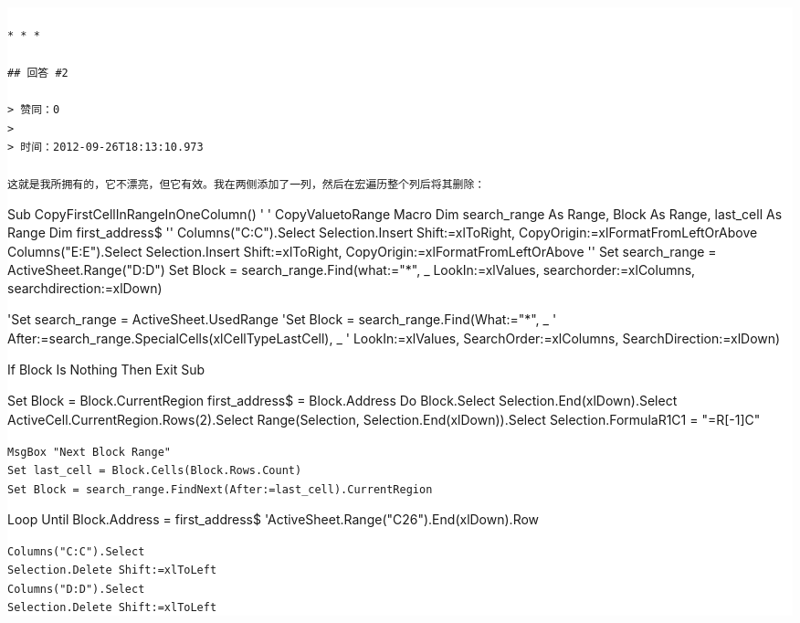 ```

* * *

## 回答 #2

> 赞同：0
> 
> 时间：2012-09-26T18:13:10.973

这就是我所拥有的，它不漂亮，但它有效。我在两侧添加了一列，然后在宏遍历整个列后将其删除：

```
Sub CopyFirstCellInRangeInOneColumn()
'
' CopyValuetoRange Macro
Dim search_range As Range, Block As Range, last_cell As Range
  Dim first_address$
  ''
    Columns("C:C").Select
    Selection.Insert Shift:=xlToRight, CopyOrigin:=xlFormatFromLeftOrAbove
    Columns("E:E").Select
    Selection.Insert Shift:=xlToRight, CopyOrigin:=xlFormatFromLeftOrAbove
  ''
  Set search_range = ActiveSheet.Range("D:D")
  Set Block = search_range.Find(what:="*", _
    LookIn:=xlValues, searchorder:=xlColumns, searchdirection:=xlDown)

  'Set search_range = ActiveSheet.UsedRange
  'Set Block = search_range.Find(What:="*", _
  '  After:=search_range.SpecialCells(xlCellTypeLastCell), _
  '  LookIn:=xlValues, SearchOrder:=xlColumns, SearchDirection:=xlDown)

  If Block Is Nothing Then Exit Sub

  Set Block = Block.CurrentRegion
  first_address$ = Block.Address
  Do
    Block.Select
    Selection.End(xlDown).Select
    ActiveCell.CurrentRegion.Rows(2).Select
    Range(Selection, Selection.End(xlDown)).Select
    Selection.FormulaR1C1 = "=R[-1]C"

    MsgBox "Next Block Range"
    Set last_cell = Block.Cells(Block.Rows.Count)
    Set Block = search_range.FindNext(After:=last_cell).CurrentRegion
  Loop Until Block.Address = first_address$ 'ActiveSheet.Range("C26").End(xlDown).Row

    Columns("C:C").Select
    Selection.Delete Shift:=xlToLeft
    Columns("D:D").Select
    Selection.Delete Shift:=xlToLeft

